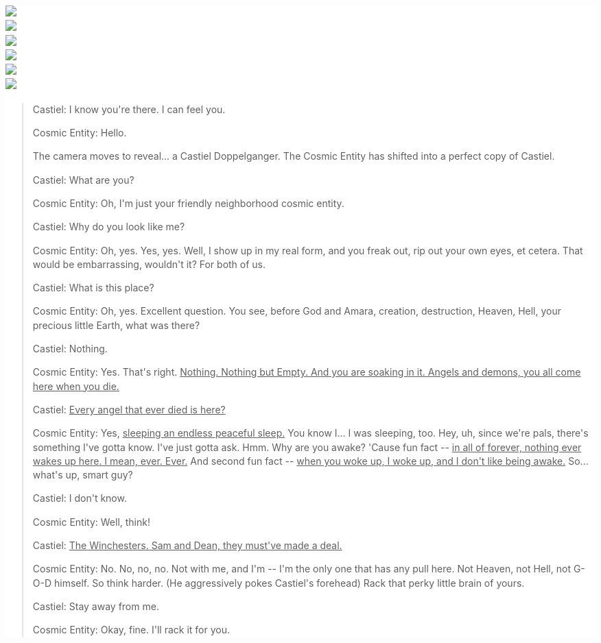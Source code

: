 ![](https://github.com/junesirius/junesirius.github.io/blob/master/assets/images/SPN/S13/2024-07-08-SPN-1304-27.jpg)
<br>
![](https://github.com/junesirius/junesirius.github.io/blob/master/assets/images/SPN/S13/2024-07-08-SPN-1304-28.jpg)
<br>
![](https://github.com/junesirius/junesirius.github.io/blob/master/assets/images/SPN/S13/2024-07-08-SPN-1304-29.jpg)
<br>
![](https://github.com/junesirius/junesirius.github.io/blob/master/assets/images/SPN/S13/2024-07-08-SPN-1304-30.jpg)
<br>
![](https://github.com/junesirius/junesirius.github.io/blob/master/assets/images/SPN/S13/2024-07-08-SPN-1304-31.jpg)
<br>
![](https://github.com/junesirius/junesirius.github.io/blob/master/assets/images/SPN/S13/2024-07-08-SPN-1304-32.jpg)
<br>

> Castiel: I know you're there. I can feel you.
>
> Cosmic Entity: Hello.
>
> The camera moves to reveal... a Castiel Doppelganger. The Cosmic Entity has shifted into a perfect copy of Castiel.
>
> Castiel: What are you?
>
> Cosmic Entity: Oh, I'm just your friendly neighborhood cosmic entity.
>
> Castiel: Why do you look like me?
>
> Cosmic Entity: Oh, yes. Yes, yes. Well, I show up in my real form, and you freak out, rip out your own eyes, et cetera. That would be embarrassing, wouldn't it? For both of us.
>
> Castiel: What is this place?
>
> Cosmic Entity: Oh, yes. Excellent question. You see, before God and Amara, creation, destruction, Heaven, Hell, your precious little Earth, what was there?
>
> Castiel: Nothing.
>
> Cosmic Entity: Yes. That's right. <u>Nothing. Nothing but Empty. And you are soaking in it. Angels and demons, you all come here when you die.</u>
>
> Castiel: <u>Every angel that ever died is here?</u>
>
> Cosmic Entity: Yes, <u>sleeping an endless peaceful sleep.</u> You know I... I was sleeping, too. Hey, uh, since we're pals, there's something I've gotta know. I've just gotta ask. Hmm. Why are you awake? 'Cause fun fact -- <u>in all of forever, nothing ever wakes up here. I mean, ever. Ever.</u> And second fun fact -- <u>when you woke up, I woke up, and I don't like being awake.</u> So... what's up, smart guy?
>
> Castiel: I don't know.
>
> Cosmic Entity: Well, think!
>
> Castiel: <u>The Winchesters. Sam and Dean, they must've made a deal.</u>
>
> Cosmic Entity: No. No, no, no. Not with me, and I'm -- I'm the only one that has any pull here. Not Heaven, not Hell, not G-O-D himself. So think harder. (He aggressively pokes Castiel's forehead) Rack that perky little brain of yours.
>
> Castiel: Stay away from me.
>
> Cosmic Entity: Okay, fine. I'll rack it for you.